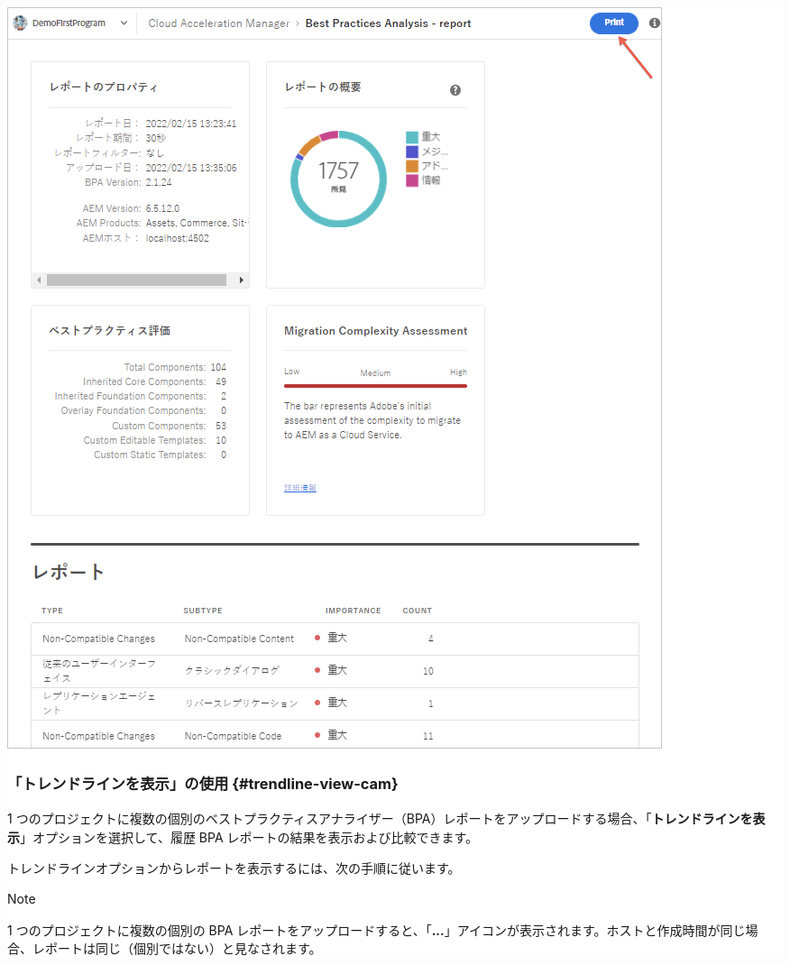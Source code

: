    ![ 印刷 ](/help/journey-migration/best-practices-analyzer/assets/bpa-printpreview2.png)

### 「トレンドラインを表示」の使用 {#trendline-view-cam}

1 つのプロジェクトに複数の個別のベストプラクティスアナライザー（BPA）レポートをアップロードする場合、「**トレンドラインを表示**」オプションを選択して、履歴 BPA レポートの結果を表示および比較できます。

トレンドラインオプションからレポートを表示するには、次の手順に従います。

>[!NOTE]
>1 つのプロジェクトに複数の個別の BPA レポートをアップロードすると、「**...**」アイコンが表示されます。ホストと作成時間が同じ場合、レポートは同じ（個別ではない）と見なされます。

